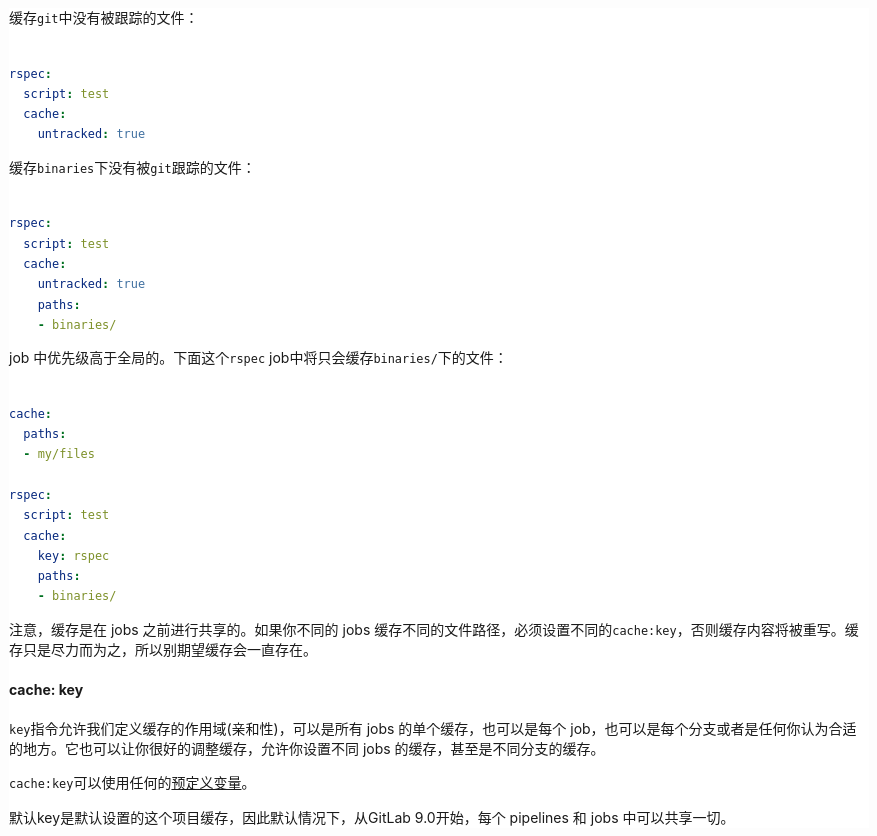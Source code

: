 
  缓存`git`中没有被跟踪的文件：


  ```yaml

  rspec:
    script: test
    cache:
      untracked: true
  ```


  缓存`binaries`下没有被`git`跟踪的文件：


  ```yaml

  rspec:
    script: test
    cache:
      untracked: true
      paths:
      - binaries/
  ```


  job 中优先级高于全局的。下面这个`rspec` job中将只会缓存`binaries/`下的文件：


  ```yaml

  cache:
    paths:
    - my/files

  rspec:
    script: test
    cache:
      key: rspec
      paths:
      - binaries/
  ```


  注意，缓存是在 jobs 之前进行共享的。如果你不同的 jobs
  缓存不同的文件路径，必须设置不同的`cache:key`，否则缓存内容将被重写。缓存只是尽力而为之，所以别期望缓存会一直存在。


  #### cache: key


  `key`指令允许我们定义缓存的作用域(亲和性)，可以是所有 jobs 的单个缓存，也可以是每个
  job，也可以是每个分支或者是任何你认为合适的地方。它也可以让你很好的调整缓存，允许你设置不同 jobs 的缓存，甚至是不同分支的缓存。


  `cache:key`可以使用任何的[预定义变量](https://docs.gitlab.com/ce/ci/variables/README.html)。


  默认key是默认设置的这个项目缓存，因此默认情况下，从GitLab 9.0开始，每个 pipelines 和 jobs 中可以共享一切。

